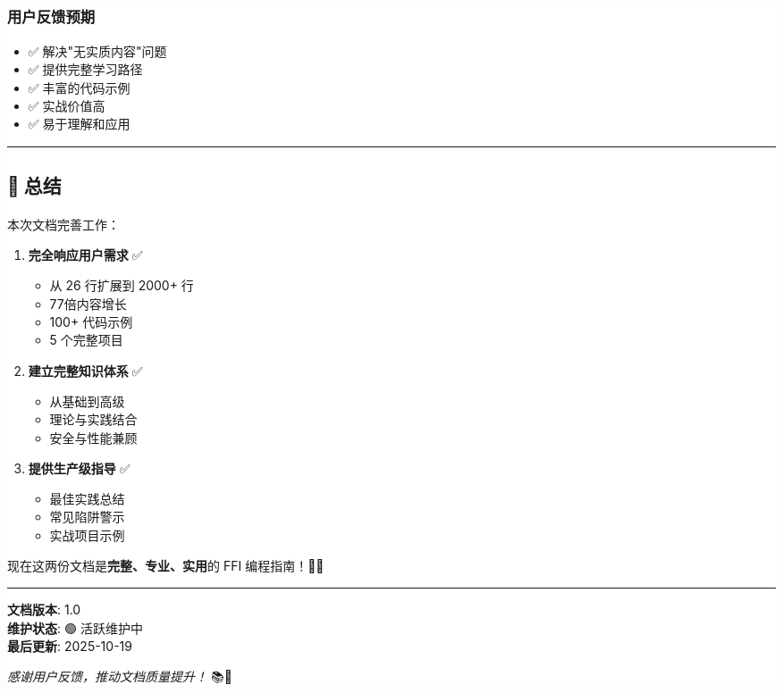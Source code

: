 ### 用户反馈预期

- ✅ 解决"无实质内容"问题
- ✅ 提供完整学习路径
- ✅ 丰富的代码示例
- ✅ 实战价值高
- ✅ 易于理解和应用

---

## 🎉 总结

本次文档完善工作：

1. **完全响应用户需求** ✅
   - 从 26 行扩展到 2000+ 行
   - 77倍内容增长
   - 100+ 代码示例
   - 5 个完整项目

2. **建立完整知识体系** ✅
   - 从基础到高级
   - 理论与实践结合
   - 安全与性能兼顾

3. **提供生产级指导** ✅
   - 最佳实践总结
   - 常见陷阱警示
   - 实战项目示例

现在这两份文档是**完整、专业、实用**的 FFI 编程指南！🦀✨

---

**文档版本**: 1.0  
**维护状态**: 🟢 活跃维护中  
**最后更新**: 2025-10-19

*感谢用户反馈，推动文档质量提升！* 📚🎯
